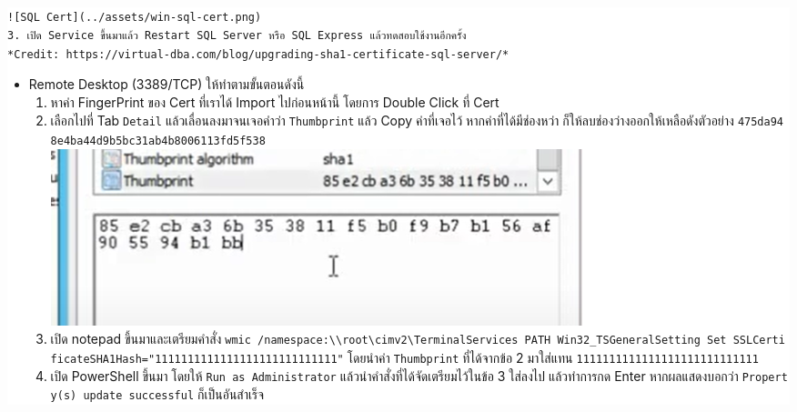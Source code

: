     ![SQL Cert](../assets/win-sql-cert.png)
    3. เปิด Service ขึ้นมาแล้ว Restart SQL Server หรือ SQL Express แล้วทดสอบใช้งานอีกครั้ง
    *Credit: https://virtual-dba.com/blog/upgrading-sha1-certificate-sql-server/*

- Remote Desktop (3389/TCP) ให้ทำตามขั้นตอนดังนี้
    1. หาค่า FingerPrint ของ Cert ที่เราได้ Import ไปก่อนหน้านี้ โดยการ Double Click ที่ Cert
    2. เลือกไปที่ Tab `Detail` แล้วเลื่อนลงมาจนเจอคำว่า `Thumbprint` แล้ว Copy ค่าที่เจอไว้ หากค่าที่ได้มีช่องหว่า ก็ให้ลบช่องว่างออกให้เหลือดังตัวอย่าง `475da948e4ba44d9b5bc31ab4b8006113fd5f538`
    ![thumbprint](./assets/cert-thumbprint.png)
    3. เปิด notepad ขึ้นมาและเตรียมคำสั่ง `wmic /namespace:\\root\cimv2\TerminalServices PATH Win32_TSGeneralSetting Set SSLCertificateSHA1Hash="1111111111111111111111111111"` โดยนำค่า `Thumbprint` ที่ได้จากข้อ 2 มาใส่แทน `1111111111111111111111111111`
    4. เปิด PowerShell ขึ้นมา โดยให้ `Run as Administrator` แล้วนำคำสั่งที่ได้จัดเตรียมไว้ในข้อ 3 ใส่ลงไป แล้วทำการกด Enter หากผลแสดงบอกว่า `Property(s) update successful` ก็เป็นอันสำเร็จ